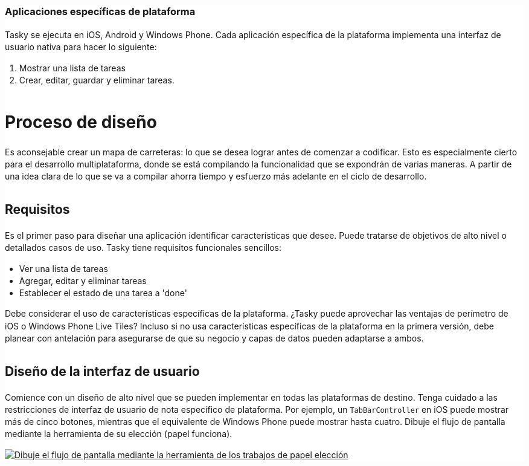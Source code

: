
### <a name="platform-specific-applications"></a>Aplicaciones específicas de plataforma

Tasky se ejecuta en iOS, Android y Windows Phone. Cada aplicación específica de la plataforma implementa una interfaz de usuario nativa para hacer lo siguiente:

1.  Mostrar una lista de tareas
2.  Crear, editar, guardar y eliminar tareas.

 <a name="Design_Process" />


# <a name="design-process"></a>Proceso de diseño

Es aconsejable crear un mapa de carreteras: lo que se desea lograr antes de comenzar a codificar. Esto es especialmente cierto para el desarrollo multiplataforma, donde se está compilando la funcionalidad que se expondrán de varias maneras. A partir de una idea clara de lo que se va a compilar ahorra tiempo y esfuerzo más adelante en el ciclo de desarrollo.

 <a name="Requirements" />


## <a name="requirements"></a>Requisitos

Es el primer paso para diseñar una aplicación identificar características que desee. Puede tratarse de objetivos de alto nivel o detallados casos de uso. Tasky tiene requisitos funcionales sencillos:

 -  Ver una lista de tareas
 -  Agregar, editar y eliminar tareas
 -  Establecer el estado de una tarea a 'done'


Debe considerar el uso de características específicas de la plataforma.  ¿Tasky puede aprovechar las ventajas de perímetro de iOS o Windows Phone Live Tiles? Incluso si no usa características específicas de la plataforma en la primera versión, debe planear con antelación para asegurarse de que su negocio y capas de datos pueden adaptarse a ambos.

 <a name="User_Interface_Design" />


## <a name="user-interface-design"></a>Diseño de la interfaz de usuario

Comience con un diseño de alto nivel que se pueden implementar en todas las plataformas de destino. Tenga cuidado a las restricciones de interfaz de usuario de nota específico de plataforma. Por ejemplo, un `TabBarController` en iOS puede mostrar más de cinco botones, mientras que el equivalente de Windows Phone puede mostrar hasta cuatro.
Dibuje el flujo de pantalla mediante la herramienta de su elección (papel funciona).

 [ ![](case-study-tasky-images/taskydesign.png "Dibuje el flujo de pantalla mediante la herramienta de los trabajos de papel elección")](case-study-tasky-images/taskydesign.png)

 <a name="Data_Model" />

